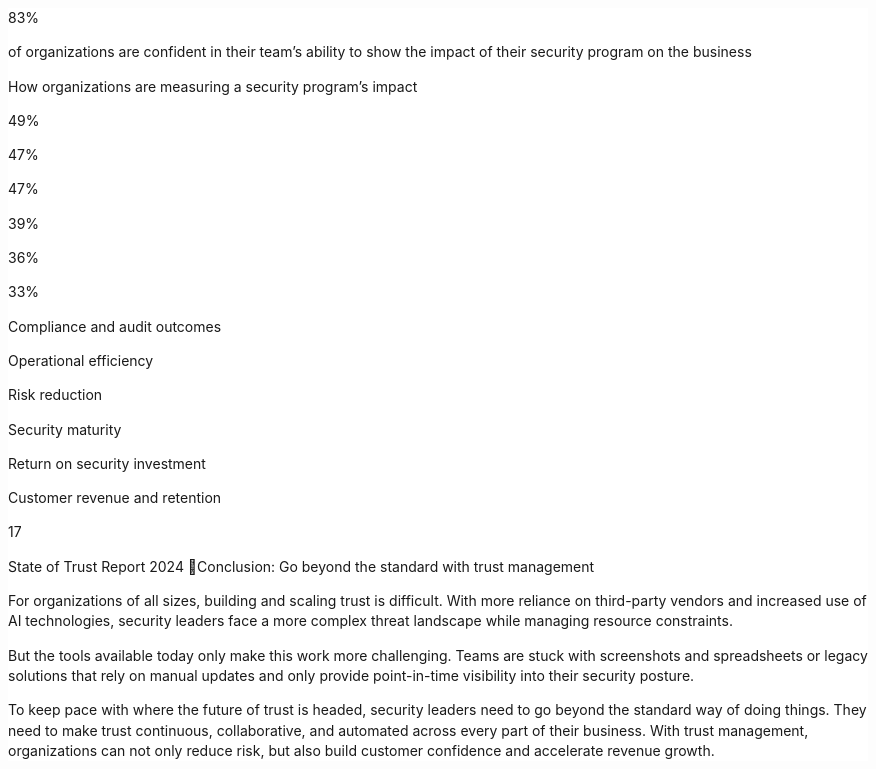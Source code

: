 83%

of organizations are confident 
in their team’s ability to show 
the impact of their security 
program on the business

How organizations are measuring a security program’s impact

49%

47%

47%

39%

36%

33%

Compliance and 
audit outcomes

Operational 
efficiency

Risk reduction

Security 
maturity

Return on security 
investment

Customer revenue 
and retention

17

State of Trust Report 2024 Conclusion: 
Go beyond the 
standard with 
trust management

For organizations of all sizes, building and 
scaling trust is difficult. With more reliance 
on third\-party vendors and increased use of 
AI technologies, security leaders face a more 
complex threat landscape while managing 
resource constraints.

But the tools available today only make this 
work more challenging. Teams are stuck with 
screenshots and spreadsheets or legacy 
solutions that rely on manual updates and 
only provide point\-in\-time visibility into their 
security posture. 

To keep pace with where the future of trust is 
headed, security leaders need to go beyond the 
standard way of doing things. They need to make 
trust continuous, collaborative, and automated 
across every part of their business. With trust 
management, organizations can not only reduce 
risk, but also build customer confidence and 
accelerate revenue growth.
